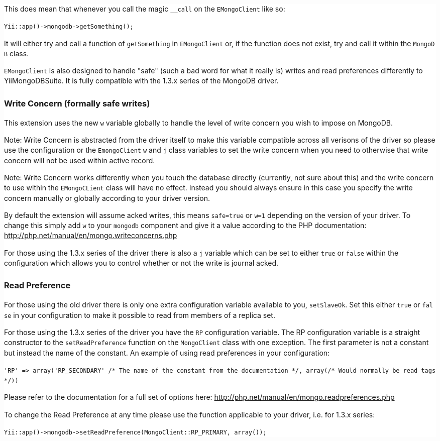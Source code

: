 This does mean that whenever you call the magic `__call` on the `EMongoClient` like so:

	Yii::app()->mongodb->getSomething();

It will either try and call a function of `getSomething` in `EMongoClient` or, if the function does not exist, try and call it within the `MongoDB` class.

`EMongoClient` is also designed to handle "safe" (such a bad word for what it really is) writes and read preferences differently to YiiMongoDBSuite. It is fully compatible with the
1.3.x series of the MongoDB driver.

### Write Concern (formally safe writes)

This extension uses the new `w` variable globally to handle the level of write concern you wish to impose on MongoDB.

Note: Write Concern is abstracted from the driver itself to make this variable compatible across all verisons of the driver so please use the configuration or the `EmongoClient` `w` and
`j` class variables to set the write concern when you need to otherwise that write concern will not be used within active record.

Note: Write Concern works differently when you touch the database directly (currently, not sure about this) and the write concern to use within the `EMongoCLient` class will have no
effect. Instead you should always ensure in this case you specify the write concern manually or globally according to your driver version.

By default the extension will assume acked writes, this means `safe=true` or `w=1` depending on the version of your driver. To change this simply add `w` to your `mongodb` component
and give it a value according to the PHP documentation: http://php.net/manual/en/mongo.writeconcerns.php

For those using the 1.3.x series of the driver there is also a `j` variable which can be set to either `true` or `false` within the configuration which allows you to control
whether or not the write is journal acked.

### Read Preference

For those using the old driver there is only one extra configuration variable available to you, `setSlaveOk`. Set this either `true` or `false` in your configuration to make it
possible to read from members of a replica set.

For those using the 1.3.x series of the driver you have the `RP` configuration variable. The RP configuration variable is a straight constructor to the `setReadPreference` function
on the `MongoClient` class with one exception. The first parameter is not a constant but instead the name of the constant. An example of using read preferences in your configuration:

	'RP' => array('RP_SECONDARY' /* The name of the constant from the documentation */, array(/* Would normally be read tags */))

Please refer to the documentation for a full set of options here: http://php.net/manual/en/mongo.readpreferences.php

To change the Read Preference at any time please use the function applicable to your driver, i.e. for 1.3.x series:

	Yii::app()->mongodb->setReadPreference(MongoClient::RP_PRIMARY, array());

